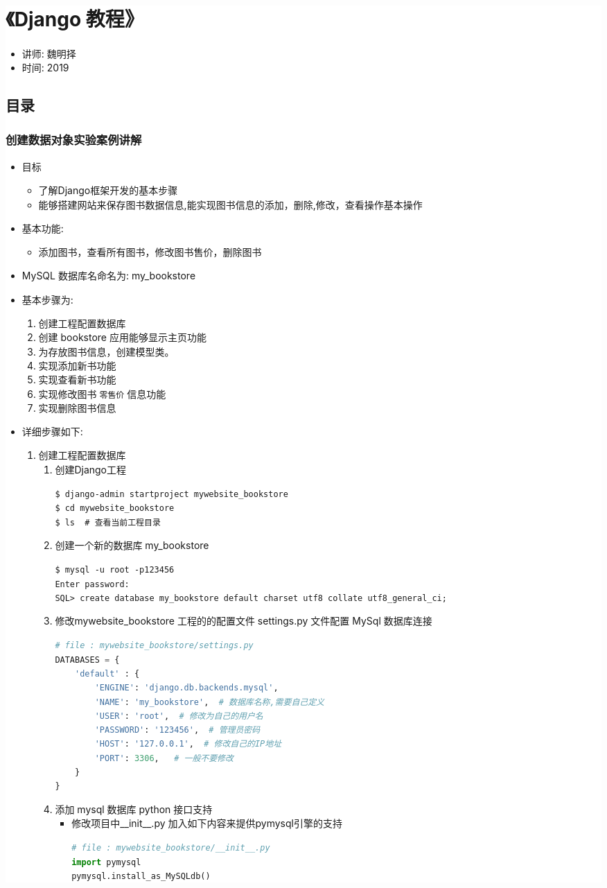 
# 《Django 教程》
 - 讲师: 魏明择
 - 时间: 2019

## 目录





### 创建数据对象实验案例讲解
- 目标
    - 了解Django框架开发的基本步骤
    - 能够搭建网站来保存图书数据信息,能实现图书信息的添加，删除,修改，查看操作基本操作
- 基本功能:
    
    - 添加图书，查看所有图书，修改图书售价，删除图书
- MySQL 数据库名命名为: my_bookstore
- 基本步骤为:
    1. 创建工程配置数据库
    2. 创建 bookstore 应用能够显示主页功能
    3. 为存放图书信息，创建模型类。
    4. 实现添加新书功能
    5. 实现查看新书功能
    6. 实现修改图书 `零售价` 信息功能
    7. 实现删除图书信息
- 详细步骤如下:
    1. 创建工程配置数据库
        1. 创建Django工程
            ```
            $ django-admin startproject mywebsite_bookstore
            $ cd mywebsite_bookstore
            $ ls  # 查看当前工程目录
            ```
        2. 创建一个新的数据库 my_bookstore
            ```
            $ mysql -u root -p123456
            Enter password:
            SQL> create database my_bookstore default charset utf8 collate utf8_general_ci;
            ```
        3. 修改mywebsite_bookstore 工程的的配置文件 settings.py 文件配置  MySql 数据库连接
            ```py
            # file : mywebsite_bookstore/settings.py
            DATABASES = {
                'default' : {
                    'ENGINE': 'django.db.backends.mysql',
                    'NAME': 'my_bookstore',  # 数据库名称,需要自己定义
                    'USER': 'root',  # 修改为自己的用户名
                    'PASSWORD': '123456',  # 管理员密码
                    'HOST': '127.0.0.1',  # 修改自己的IP地址
                    'PORT': 3306,   # 一般不要修改
                }
            }
            ```
        4. 添加 mysql 数据库 python 接口支持
            - 修改项目中__init__.py 加入如下内容来提供pymysql引擎的支持
                ```py
                # file : mywebsite_bookstore/__init__.py
                import pymysql
                pymysql.install_as_MySQLdb()